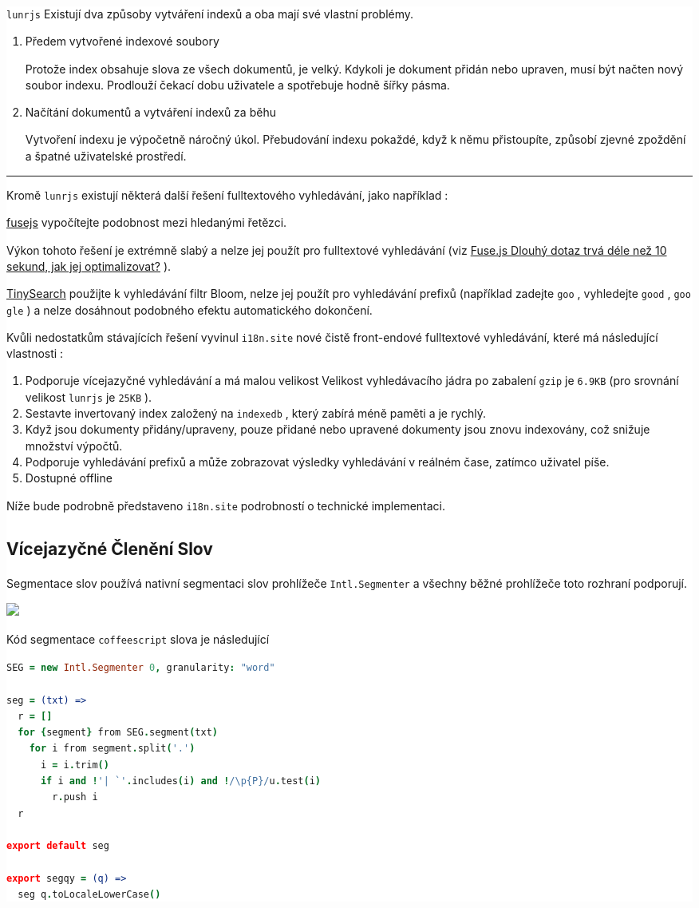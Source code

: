 `lunrjs` Existují dva způsoby vytváření indexů a oba mají své vlastní problémy.

1. Předem vytvořené indexové soubory

   Protože index obsahuje slova ze všech dokumentů, je velký.
   Kdykoli je dokument přidán nebo upraven, musí být načten nový soubor indexu.
   Prodlouží čekací dobu uživatele a spotřebuje hodně šířky pásma.

2. Načítání dokumentů a vytváření indexů za běhu

   Vytvoření indexu je výpočetně náročný úkol. Přebudování indexu pokaždé, když k němu přistoupíte, způsobí zjevné zpoždění a špatné uživatelské prostředí.

---

Kromě `lunrjs` existují některá další řešení fulltextového vyhledávání, jako například :

[fusejs](//www.fusejs.io) vypočítejte podobnost mezi hledanými řetězci.

Výkon tohoto řešení je extrémně slabý a nelze jej použít pro fulltextové vyhledávání (viz [Fuse.js Dlouhý dotaz trvá déle než 10 sekund, jak jej optimalizovat?](//stackoverflow.com/questions/70984437/fuse-js-takes-10-seconds-with-semi-long-queries) ).

[TinySearch](//github.com/tinysearch/tinysearch) použijte k vyhledávání filtr Bloom, nelze jej použít pro vyhledávání prefixů (například zadejte `goo` , vyhledejte `good` , `google` ) a nelze dosáhnout podobného efektu automatického dokončení.

Kvůli nedostatkům stávajících řešení vyvinul `i18n.site` nové čistě front-endové fulltextové vyhledávání, které má následující vlastnosti :

1. Podporuje vícejazyčné vyhledávání a má malou velikost Velikost vyhledávacího jádra po zabalení `gzip` je `6.9KB` (pro srovnání velikost `lunrjs` je `25KB` ).
1. Sestavte invertovaný index založený na `indexedb` , který zabírá méně paměti a je rychlý.
1. Když jsou dokumenty přidány/upraveny, pouze přidané nebo upravené dokumenty jsou znovu indexovány, což snižuje množství výpočtů.
1. Podporuje vyhledávání prefixů a může zobrazovat výsledky vyhledávání v reálném čase, zatímco uživatel píše.
1. Dostupné offline

Níže bude podrobně představeno `i18n.site` podrobností o technické implementaci.

## Vícejazyčné Členění Slov

Segmentace slov používá nativní segmentaci slov prohlížeče `Intl.Segmenter` a všechny běžné prohlížeče toto rozhraní podporují.

![](//p.3ti.site/1727667759.avif)

Kód segmentace `coffeescript` slova je následující

```coffee
SEG = new Intl.Segmenter 0, granularity: "word"

seg = (txt) =>
  r = []
  for {segment} from SEG.segment(txt)
    for i from segment.split('.')
      i = i.trim()
      if i and !'| `'.includes(i) and !/\p{P}/u.test(i)
        r.push i
  r

export default seg

export segqy = (q) =>
  seg q.toLocaleLowerCase()
```
